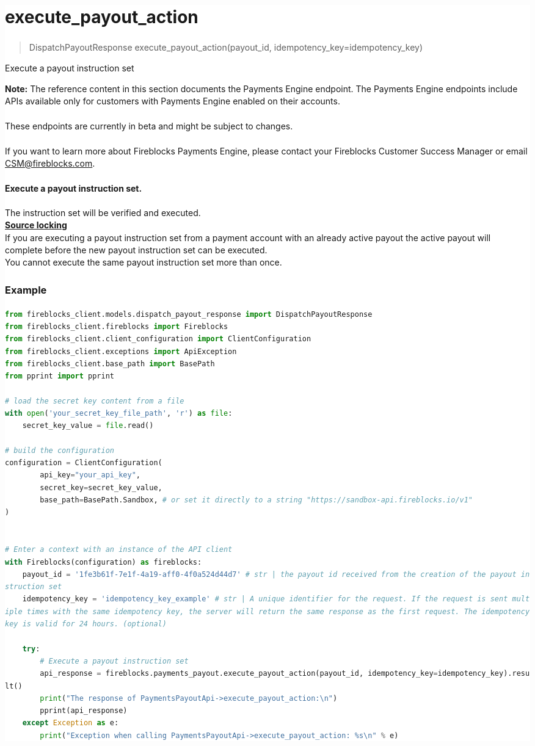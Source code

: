 # **execute_payout_action**
> DispatchPayoutResponse execute_payout_action(payout_id, idempotency_key=idempotency_key)

Execute a payout instruction set

**Note:** The reference content in this section documents the Payments Engine endpoint. The Payments Engine endpoints include APIs available only for customers with Payments Engine enabled on their accounts. </br> </br>These endpoints are currently in beta and might be subject to changes.</br> </br>If you want to learn more about Fireblocks Payments Engine, please contact your Fireblocks Customer Success Manager or email CSM@fireblocks.com. </br> </br><b u>Execute a payout instruction set.</b> </u> </br> </br>The instruction set will be verified and executed.</br> <b><u>Source locking</br></b> </u> If you are executing a payout instruction set from a payment account with an already active payout the active payout will complete before the new payout instruction set can be executed. </br> You cannot execute the same payout instruction set more than once. 

### Example


```python
from fireblocks_client.models.dispatch_payout_response import DispatchPayoutResponse
from fireblocks_client.fireblocks import Fireblocks
from fireblocks_client.client_configuration import ClientConfiguration
from fireblocks_client.exceptions import ApiException
from fireblocks_client.base_path import BasePath
from pprint import pprint

# load the secret key content from a file
with open('your_secret_key_file_path', 'r') as file:
    secret_key_value = file.read()

# build the configuration
configuration = ClientConfiguration(
        api_key="your_api_key",
        secret_key=secret_key_value,
        base_path=BasePath.Sandbox, # or set it directly to a string "https://sandbox-api.fireblocks.io/v1"
)


# Enter a context with an instance of the API client
with Fireblocks(configuration) as fireblocks:
    payout_id = '1fe3b61f-7e1f-4a19-aff0-4f0a524d44d7' # str | the payout id received from the creation of the payout instruction set
    idempotency_key = 'idempotency_key_example' # str | A unique identifier for the request. If the request is sent multiple times with the same idempotency key, the server will return the same response as the first request. The idempotency key is valid for 24 hours. (optional)

    try:
        # Execute a payout instruction set
        api_response = fireblocks.payments_payout.execute_payout_action(payout_id, idempotency_key=idempotency_key).result()
        print("The response of PaymentsPayoutApi->execute_payout_action:\n")
        pprint(api_response)
    except Exception as e:
        print("Exception when calling PaymentsPayoutApi->execute_payout_action: %s\n" % e)
```
